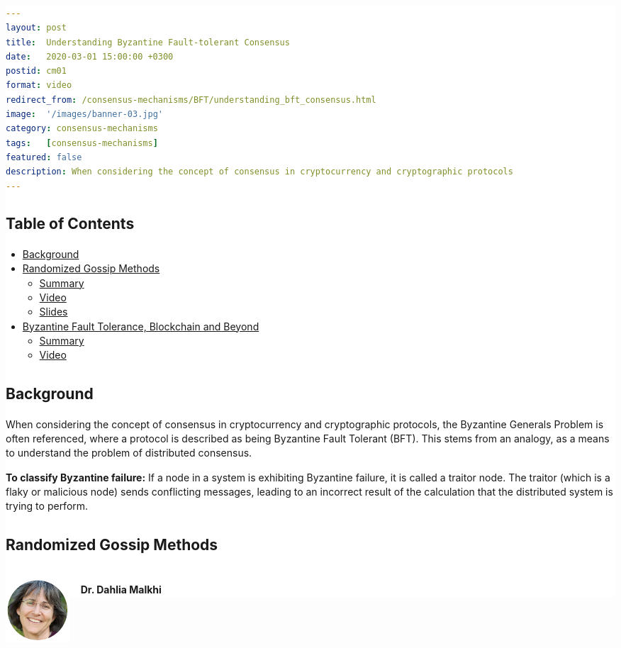 ```yaml
---
layout: post
title:  Understanding Byzantine Fault-tolerant Consensus
date:   2020-03-01 15:00:00 +0300
postid: cm01
format: video
redirect_from: /consensus-mechanisms/BFT/understanding_bft_consensus.html
image:  '/images/banner-03.jpg'
category: consensus-mechanisms
tags:   [consensus-mechanisms]
featured: false
description: When considering the concept of consensus in cryptocurrency and cryptographic protocols
---
```


## Table of Contents

- [Background](#background)
- [Randomized Gossip Methods](#randomized-gossip-methods)
  - [Summary](#summary)
  - [Video](#video)
  - [Slides](#slides)
- [Byzantine Fault Tolerance, Blockchain and Beyond](#byzantine-fault-tolerance-blockchain-and-beyond)
  - [Summary](#summary-1)
  - [Video](#video-1)

## Background

When considering the concept of consensus in cryptocurrency and cryptographic protocols, the Byzantine Generals Problem
is often referenced, where a protocol is described as being Byzantine Fault Tolerant (BFT). This stems from an analogy,
as a means to understand the problem of distributed consensus.

**To classify Byzantine failure:**
If a node in a system is exhibiting Byzantine failure, it is called a traitor node. The traitor (which is a flaky or
malicious node) sends conflicting messages, leading to an incorrect result of the calculation that the distributed
system is trying to perform.

## Randomized Gossip Methods

<div>
  <p style="float: left;">
    <img src="/images/consensus-mechanisms/bft/dahlia_malkhi.png" width="90" />
  </p>
  <p>
    <br>
    &nbsp;&nbsp;&nbsp;&nbsp;<strong>Dr. Dahlia Malkhi</strong><br>